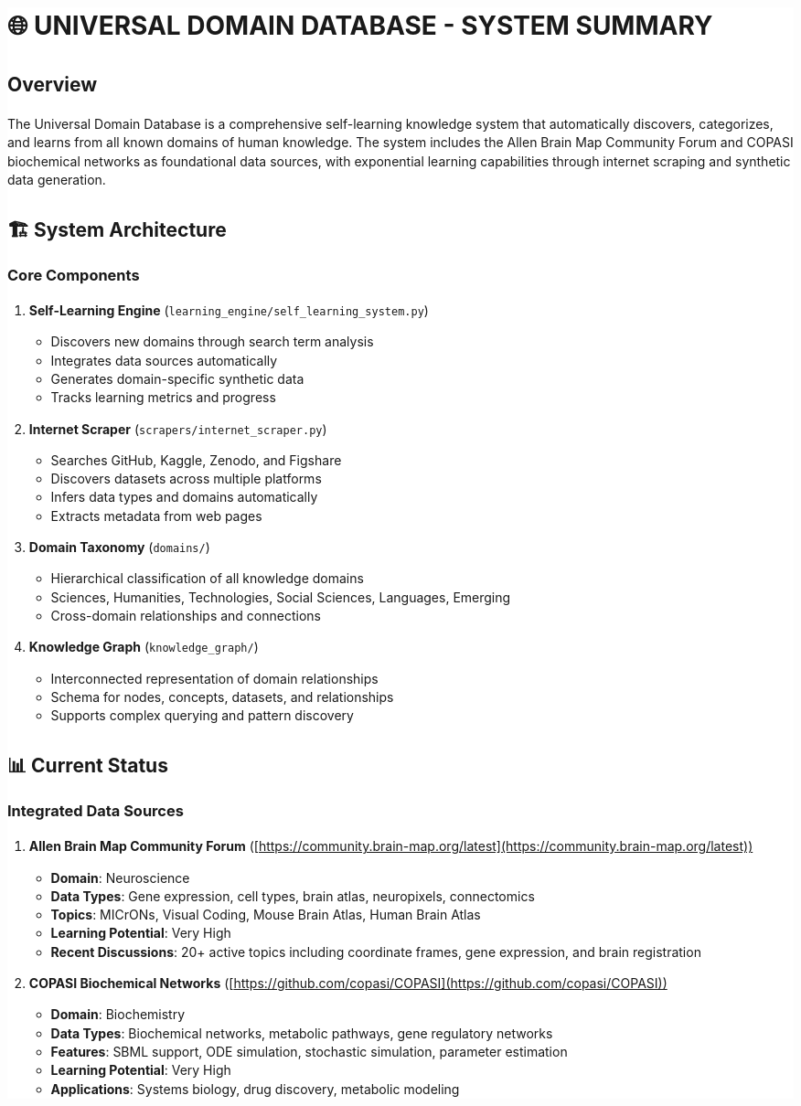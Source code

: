 # 🌐 UNIVERSAL DOMAIN DATABASE - SYSTEM SUMMARY

## Overview
The Universal Domain Database is a comprehensive self-learning knowledge system that automatically discovers, categorizes, and learns from all known domains of human knowledge. The system includes the Allen Brain Map Community Forum and COPASI biochemical networks as foundational data sources, with exponential learning capabilities through internet scraping and synthetic data generation.

## 🏗️ System Architecture

### Core Components
1. **Self-Learning Engine** (`learning_engine/self_learning_system.py`)
   - Discovers new domains through search term analysis
   - Integrates data sources automatically
   - Generates domain-specific synthetic data
   - Tracks learning metrics and progress

2. **Internet Scraper** (`scrapers/internet_scraper.py`)
   - Searches GitHub, Kaggle, Zenodo, and Figshare
   - Discovers datasets across multiple platforms
   - Infers data types and domains automatically
   - Extracts metadata from web pages

3. **Domain Taxonomy** (`domains/`)
   - Hierarchical classification of all knowledge domains
   - Sciences, Humanities, Technologies, Social Sciences, Languages, Emerging
   - Cross-domain relationships and connections

4. **Knowledge Graph** (`knowledge_graph/`)
   - Interconnected representation of domain relationships
   - Schema for nodes, concepts, datasets, and relationships
   - Supports complex querying and pattern discovery

## 📊 Current Status

### Integrated Data Sources
1. **Allen Brain Map Community Forum** ([https://community.brain-map.org/latest](https://community.brain-map.org/latest))
   - **Domain**: Neuroscience
   - **Data Types**: Gene expression, cell types, brain atlas, neuropixels, connectomics
   - **Topics**: MICrONs, Visual Coding, Mouse Brain Atlas, Human Brain Atlas
   - **Learning Potential**: Very High
   - **Recent Discussions**: 20+ active topics including coordinate frames, gene expression, and brain registration

2. **COPASI Biochemical Networks** ([https://github.com/copasi/COPASI](https://github.com/copasi/COPASI))
   - **Domain**: Biochemistry
   - **Data Types**: Biochemical networks, metabolic pathways, gene regulatory networks
   - **Features**: SBML support, ODE simulation, stochastic simulation, parameter estimation
   - **Learning Potential**: Very High
   - **Applications**: Systems biology, drug discovery, metabolic modeling
